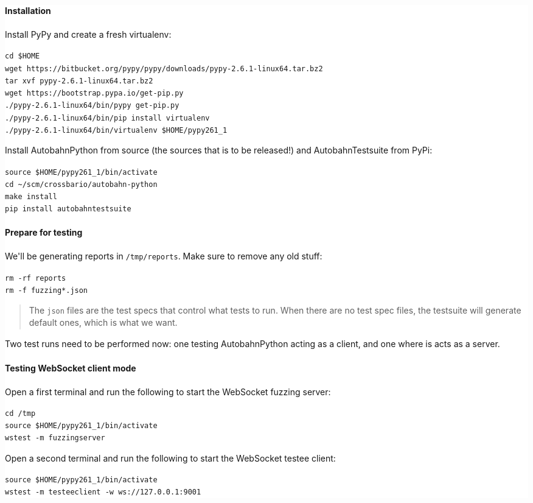 #### Installation

Install PyPy and create a fresh virtualenv:

```
cd $HOME
wget https://bitbucket.org/pypy/pypy/downloads/pypy-2.6.1-linux64.tar.bz2
tar xvf pypy-2.6.1-linux64.tar.bz2
wget https://bootstrap.pypa.io/get-pip.py
./pypy-2.6.1-linux64/bin/pypy get-pip.py
./pypy-2.6.1-linux64/bin/pip install virtualenv
./pypy-2.6.1-linux64/bin/virtualenv $HOME/pypy261_1
```

Install AutobahnPython from source (the sources that is to be
released!) and AutobahnTestsuite from PyPi:

```
source $HOME/pypy261_1/bin/activate
cd ~/scm/crossbario/autobahn-python
make install
pip install autobahntestsuite
```

#### Prepare for testing

We'll be generating reports in `/tmp/reports`. Make sure to
remove any old stuff:

```
rm -rf reports
rm -f fuzzing*.json
```

> The `json` files are the test specs that control what tests to
> run. When there are no test spec files, the testsuite will
> generate default ones, which is what we want.

Two test runs need to be performed now: one testing
AutobahnPython acting as a client, and one where is acts as a
server.

#### Testing WebSocket client mode

Open a first terminal and run the following to start the
WebSocket fuzzing server:

```
cd /tmp
source $HOME/pypy261_1/bin/activate
wstest -m fuzzingserver
```

Open a second terminal and run the following to start the
WebSocket testee client:

```
source $HOME/pypy261_1/bin/activate
wstest -m testeeclient -w ws://127.0.0.1:9001
```
